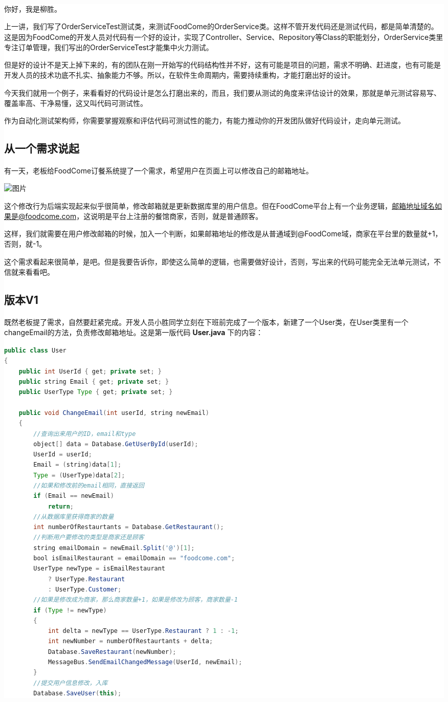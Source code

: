 你好，我是柳胜。

上一讲，我们写了OrderServiceTest测试类，来测试FoodCome的OrderService类。这样不管开发代码还是测试代码，都是简单清楚的。这是因为FoodCome的开发人员对代码有一个好的设计，实现了Controller、Service、Repository等Class的职能划分，OrderService类里专注订单管理，我们写出的OrderServiceTest才能集中火力测试。

但是好的设计不是天上掉下来的，有的团队在刚一开始写的代码结构性并不好，这有可能是项目的问题，需求不明确、赶进度，也有可能是开发人员的技术功底不扎实、抽象能力不够。所以，在软件生命周期内，需要持续重构，才能打磨出好的设计。

今天我们就用一个例子，来看看好的代码设计是怎么打磨出来的，而且，我们要从测试的角度来评估设计的效果，那就是单元测试容易写、覆盖率高、干净易懂，这又叫代码可测试性。

作为自动化测试架构师，你需要掌握观察和评估代码可测试性的能力，有能力推动你的开发团队做好代码设计，走向单元测试。

## 从一个需求说起

有一天，老板给FoodCome订餐系统提了一个需求，希望用户在页面上可以修改自己的邮箱地址。

![图片](https://static001.geekbang.org/resource/image/7a/45/7aa7d008a286da48897364228a21cc45.jpg?wh=1920x1284)

这个修改行为后端实现起来似乎很简单，修改邮箱就是更新数据库里的用户信息。但在FoodCome平台上有一个业务逻辑，邮箱地址域名如果是@foodcome.com，这说明是平台上注册的餐馆商家，否则，就是普通顾客。

这样，我们就需要在用户修改邮箱的时候，加入一个判断，如果邮箱地址的修改是从普通域到@FoodCome域，商家在平台里的数量就+1，否则，就-1。

这个需求看起来很简单，是吧。但是我要告诉你，即使这么简单的逻辑，也需要做好设计，否则，写出来的代码可能完全无法单元测试，不信就来看看吧。

## 版本V1

既然老板提了需求，自然要赶紧完成。开发人员小胜同学立刻在下班前完成了一个版本，新建了一个User类，在User类里有一个changeEmail的方法，负责修改邮箱地址。这是第一版代码 **User.java** 下的内容：

```java
public class User
{
    public int UserId { get; private set; }
    public string Email { get; private set; }
    public UserType Type { get; private set; }

    public void ChangeEmail(int userId, string newEmail)
    {
        //查询出来用户的ID，email和type
        object[] data = Database.GetUserById(userId);
        UserId = userId;
        Email = (string)data[1];
        Type = (UserType)data[2];
        //如果和修改前的email相同，直接返回
        if (Email == newEmail)
            return;
        //从数据库里获得商家的数量
        int numberOfRestaurtants = Database.GetRestaurant();
        //判断用户要修改的类型是商家还是顾客
        string emailDomain = newEmail.Split('@')[1];
        bool isEmailRestaurant = emailDomain == "foodcome.com";
        UserType newType = isEmailRestaurant
            ? UserType.Restaurant
            : UserType.Customer;
        //如果是修改成为商家，那么商家数量+1，如果是修改为顾客，商家数量-1
        if (Type != newType)
        {
            int delta = newType == UserType.Restaurant ? 1 : -1;
            int newNumber = numberOfRestaurtants + delta;
            Database.SaveRestaurant(newNumber);
            MessageBus.SendEmailChangedMessage(UserId, newEmail);
        }
        //提交用户信息修改，入库
        Database.SaveUser(this);

```